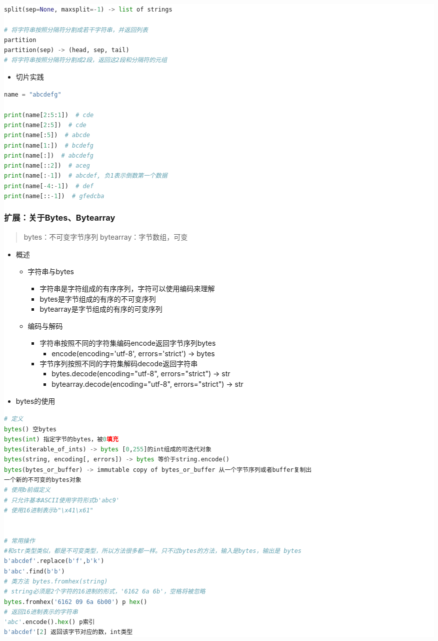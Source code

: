 ```python
split(sep=None, maxsplit=-1) -> list of strings

# 将字符串按照分隔符分割成若干字符串，并返回列表
partition
partition(sep) -> (head, sep, tail)
# 将字符串按照分隔符分割成2段，返回这2段和分隔符的元组
```

- 切片实践
```python
name = "abcdefg"

print(name[2:5:1])  # cde
print(name[2:5])  # cde
print(name[:5])  # abcde
print(name[1:])  # bcdefg
print(name[:])  # abcdefg
print(name[::2])  # aceg
print(name[:-1])  # abcdef, 负1表示倒数第一个数据
print(name[-4:-1])  # def
print(name[::-1])  # gfedcba
```

### 扩展：关于Bytes、Bytearray

> bytes：不可变字节序列
> bytearray：字节数组，可变

- 概述
   - 字符串与bytes
      - 字符串是字符组成的有序序列，字符可以使用编码来理解 
      - bytes是字节组成的有序的不可变序列
      - bytearray是字节组成的有序的可变序列 

   - 编码与解码
      - 字符串按照不同的字符集编码encode返回字节序列bytes 
         - encode(encoding='utf-8', errors='strict') -> bytes 
      - 字节序列按照不同的字符集解码decode返回字符串
         - bytes.decode(encoding="utf-8", errors="strict") -> str
         - bytearray.decode(encoding="utf-8", errors="strict") -> str 


- bytes的使用
```python
# 定义
bytes() 空bytes
bytes(int) 指定字节的bytes，被0填充
bytes(iterable_of_ints) -> bytes [0,255]的int组成的可迭代对象
bytes(string, encoding[, errors]) -> bytes 等价于string.encode()
bytes(bytes_or_buffer) -> immutable copy of bytes_or_buffer 从一个字节序列或者buffer复制出
一个新的不可变的bytes对象
# 使用b前缀定义
# 只允许基本ASCII使用字符形式b'abc9' 
# 使用16进制表示b"\x41\x61"


# 常用操作
#和str类型类似，都是不可变类型，所以方法很多都一样。只不过bytes的方法，输入是bytes，输出是 bytes
b'abcdef'.replace(b'f',b'k')
b'abc'.find(b'b')
# 类方法 bytes.fromhex(string)
# string必须是2个字符的16进制的形式，'6162 6a 6b'，空格将被忽略
bytes.fromhex('6162 09 6a 6b00') p hex()
# 返回16进制表示的字符串
'abc'.encode().hex() p索引
b'abcdef'[2] 返回该字节对应的数，int类型
```